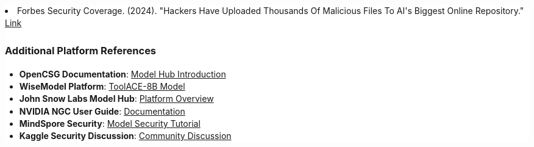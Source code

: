   <li>Forbes Security Coverage. (2024). "Hackers Have Uploaded Thousands Of Malicious Files To AI's Biggest Online Repository." <a href="https://www.forbes.com/sites/iainmartin/2024/10/22/hackers-have-uploaded-thousands-of-malicious-models-to-ais-biggest-online-repository/" target="_blank">Link</a></li>
</ol>
</div>

### Additional Platform References

- **OpenCSG Documentation**: [Model Hub Introduction](https://opencsg.com/docs/en/model/model_hub_intro)
- **WiseModel Platform**: [ToolACE-8B Model](https://wisemodel.cn/models/XuHwang/ToolACE-8B)
- **John Snow Labs Model Hub**: [Platform Overview](https://modelshub.johnsnowlabs.com/)
- **NVIDIA NGC User Guide**: [Documentation](https://docs.nvidia.com/ngc/gpu-cloud/ngc-user-guide/index.html)
- **MindSpore Security**: [Model Security Tutorial](https://www.mindspore.cn/tutorial/en/0.1.0-alpha/advanced_use/model_security.html)
- **Kaggle Security Discussion**: [Community Discussion](https://www.kaggle.com/discussions/questions-and-answers/379642)